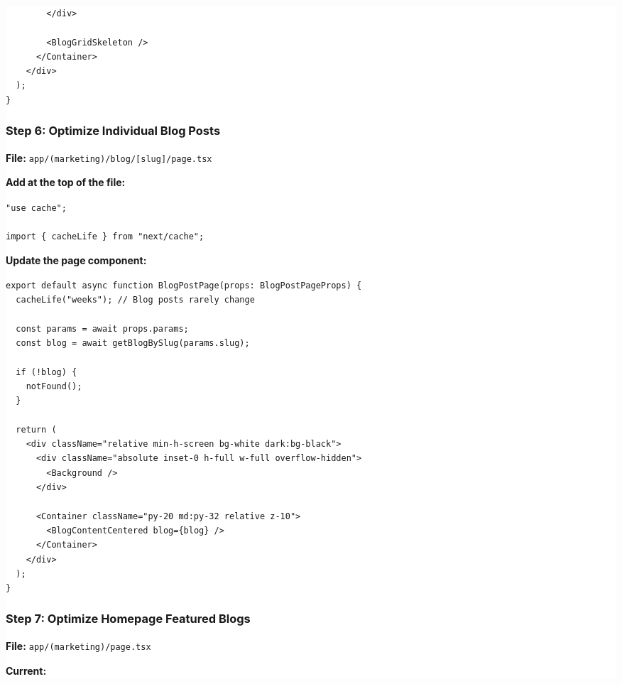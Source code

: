 ```tsx
        </div>

        <BlogGridSkeleton />
      </Container>
    </div>
  );
}
```

### Step 6: Optimize Individual Blog Posts

**File:** `app/(marketing)/blog/[slug]/page.tsx`

**Add at the top of the file:**

```tsx
"use cache";

import { cacheLife } from "next/cache";
```

**Update the page component:**

```tsx
export default async function BlogPostPage(props: BlogPostPageProps) {
  cacheLife("weeks"); // Blog posts rarely change

  const params = await props.params;
  const blog = await getBlogBySlug(params.slug);

  if (!blog) {
    notFound();
  }

  return (
    <div className="relative min-h-screen bg-white dark:bg-black">
      <div className="absolute inset-0 h-full w-full overflow-hidden">
        <Background />
      </div>

      <Container className="py-20 md:py-32 relative z-10">
        <BlogContentCentered blog={blog} />
      </Container>
    </div>
  );
}
```

### Step 7: Optimize Homepage Featured Blogs

**File:** `app/(marketing)/page.tsx`

**Current:**
